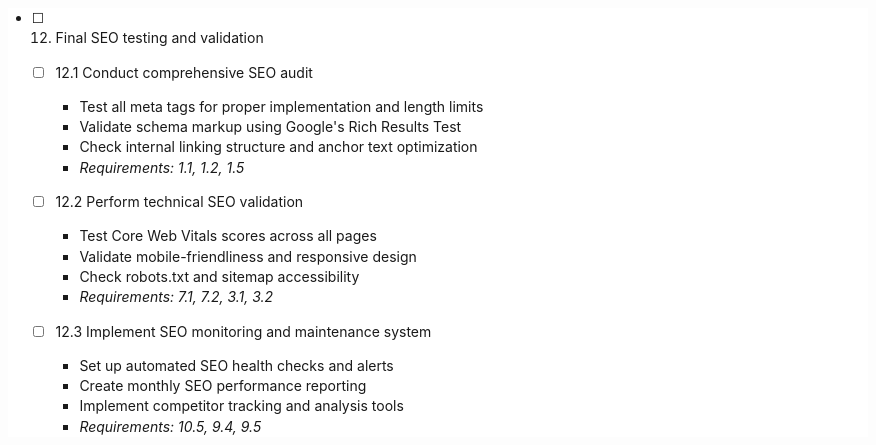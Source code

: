 - [ ] 12. Final SEO testing and validation
  - [ ] 12.1 Conduct comprehensive SEO audit
    - Test all meta tags for proper implementation and length limits
    - Validate schema markup using Google's Rich Results Test
    - Check internal linking structure and anchor text optimization
    - _Requirements: 1.1, 1.2, 1.5_

  - [ ] 12.2 Perform technical SEO validation
    - Test Core Web Vitals scores across all pages
    - Validate mobile-friendliness and responsive design
    - Check robots.txt and sitemap accessibility
    - _Requirements: 7.1, 7.2, 3.1, 3.2_

  - [ ] 12.3 Implement SEO monitoring and maintenance system
    - Set up automated SEO health checks and alerts
    - Create monthly SEO performance reporting
    - Implement competitor tracking and analysis tools
    - _Requirements: 10.5, 9.4, 9.5_